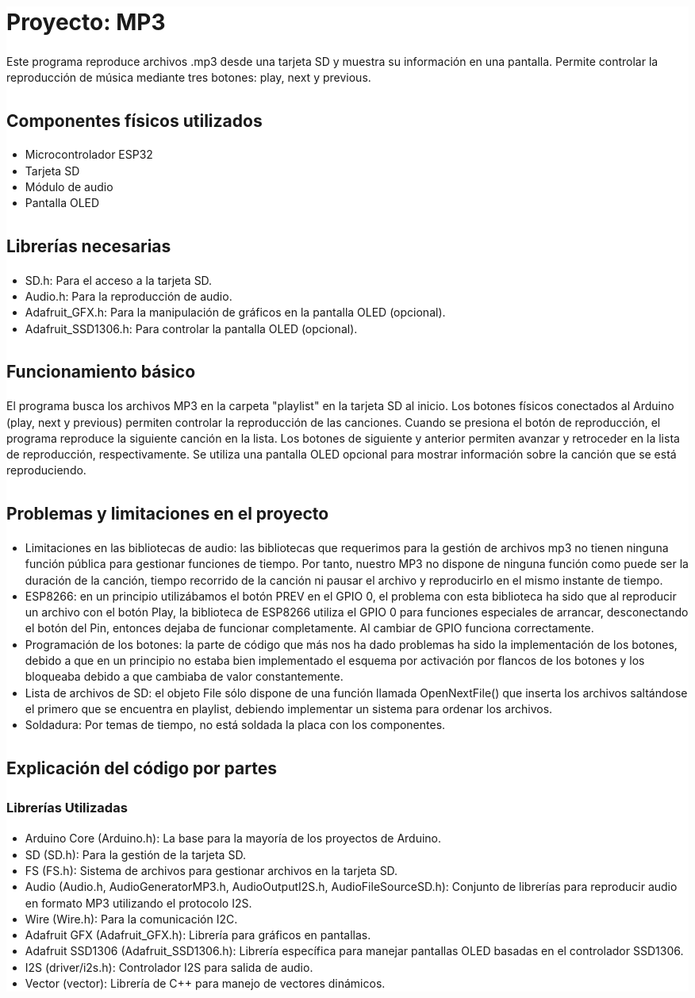 # Proyecto: MP3
Este programa reproduce archivos .mp3 desde una tarjeta SD y muestra su información en una pantalla. Permite controlar la reproducción de música mediante tres botones: play, next y previous.

## Componentes físicos utilizados
- Microcontrolador ESP32
- Tarjeta SD
- Módulo de audio
- Pantalla OLED

## Librerías necesarias
- SD.h: Para el acceso a la tarjeta SD.
- Audio.h: Para la reproducción de audio.
- Adafruit_GFX.h: Para la manipulación de gráficos en la pantalla OLED (opcional).
- Adafruit_SSD1306.h: Para controlar la pantalla OLED (opcional).

## Funcionamiento básico
El programa busca los archivos MP3 en la carpeta "playlist" en la tarjeta SD al inicio. Los botones físicos conectados al Arduino (play, next y previous) permiten controlar la reproducción de las canciones. Cuando se presiona el botón de reproducción, el programa reproduce la siguiente canción en la lista. Los botones de siguiente y anterior permiten avanzar y retroceder en la lista de reproducción, respectivamente. Se utiliza una pantalla OLED opcional para mostrar información sobre la canción que se está reproduciendo.

## Problemas y limitaciones en el proyecto
- Limitaciones en las bibliotecas de audio: las bibliotecas que requerimos para la gestión de archivos mp3 no tienen ninguna función pública para gestionar funciones de tiempo. Por tanto, nuestro MP3 no dispone de ninguna función como puede ser la duración de la canción, tiempo recorrido de la canción ni pausar el archivo y reproducirlo en el mismo instante de tiempo.
- ESP8266: en un principio utilizábamos el botón PREV en el GPIO 0, el problema con esta biblioteca ha sido que al reproducir un archivo con el botón Play, la biblioteca de ESP8266 utiliza el GPIO 0 para funciones especiales de arrancar, desconectando el botón del Pin, entonces dejaba de funcionar completamente. Al cambiar de GPIO funciona correctamente.
- Programación de los botones: la parte de código que más nos ha dado problemas ha sido la implementación de los botones, debido a que en un principio no estaba bien implementado el esquema por activación por flancos de los botones y los bloqueaba debido a que cambiaba de valor constantemente.
- Lista de archivos de SD: el objeto File sólo dispone de una función llamada OpenNextFile() que inserta los archivos saltándose el primero que se encuentra en playlist, debiendo implementar un sistema para ordenar los archivos.
- Soldadura: Por temas de tiempo, no está soldada la placa con los componentes.

## Explicación del código por partes
### Librerías Utilizadas
- Arduino Core (Arduino.h): La base para la mayoría de los proyectos de Arduino.
- SD (SD.h): Para la gestión de la tarjeta SD.
- FS (FS.h): Sistema de archivos para gestionar archivos en la tarjeta SD.
- Audio (Audio.h, AudioGeneratorMP3.h, AudioOutputI2S.h, AudioFileSourceSD.h): Conjunto de librerías para reproducir audio en formato MP3 utilizando el protocolo I2S.
- Wire (Wire.h): Para la comunicación I2C.
- Adafruit GFX (Adafruit_GFX.h): Librería para gráficos en pantallas.
- Adafruit SSD1306 (Adafruit_SSD1306.h): Librería específica para manejar pantallas OLED basadas en el controlador SSD1306.
- I2S (driver/i2s.h): Controlador I2S para salida de audio.
- Vector (vector): Librería de C++ para manejo de vectores dinámicos.

